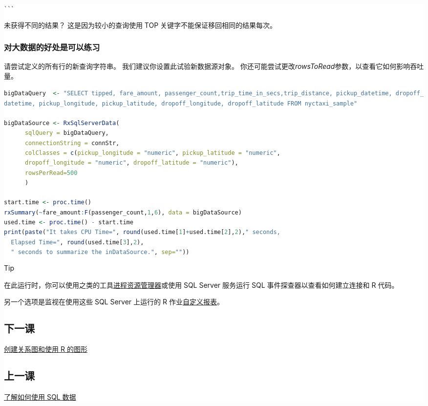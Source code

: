     ```

未获得不同的结果？ 这是因为较小的查询使用 TOP 关键字不能保证移回相同的结果每次。

### <a name="bonus-exercise-on-big-data"></a>对大数据的好处是可以练习

请尝试定义的所有行的新查询字符串。 我们建议你设置此试验新数据源对象。 你还可能尝试更改*rowsToRead*参数，以查看它如何影响吞吐量。

```R
bigDataQuery  <- "SELECT tipped, fare_amount, passenger_count,trip_time_in_secs,trip_distance, pickup_datetime, dropoff_datetime, pickup_longitude, pickup_latitude, dropoff_longitude, dropoff_latitude FROM nyctaxi_sample"

bigDataSource <- RxSqlServerData(
      sqlQuery = bigDataQuery,
      connectionString = connStr,
      colClasses = c(pickup_longitude = "numeric", pickup_latitude = "numeric",
      dropoff_longitude = "numeric", dropoff_latitude = "numeric"),
      rowsPerRead=500
      )

start.time <- proc.time()
rxSummary(~fare_amount:F(passenger_count,1,6), data = bigDataSource)
used.time <- proc.time() - start.time
print(paste("It takes CPU Time=", round(used.time[1]+used.time[2],2)," seconds,
  Elapsed Time=", round(used.time[3],2),
  " seconds to summarize the inDataSource.", sep=""))
```

> [!TIP]
> 在此运行时，你可以使用之类的工具[进程资源管理器](https://technet.microsoft.com/sysinternals/processexplorer.aspx)或使用 SQL Server 服务运行 SQL 事件探查器以查看如何建立连接和 R 代码。
> 
> 另一个选项是监视在使用这些 SQL Server 上运行的 R 作业[自定义报表](../r/monitor-r-services-using-custom-reports-in-management-studio.md)。

## <a name="next-lesson"></a>下一课

[创建关系图和使用 R 的图形](/walkthrough-create-graphs-and-plots-using-r.md)

## <a name="previous-lesson"></a>上一课

[了解如何使用 SQL 数据](/walkthrough-view-and-explore-the-data.md)

